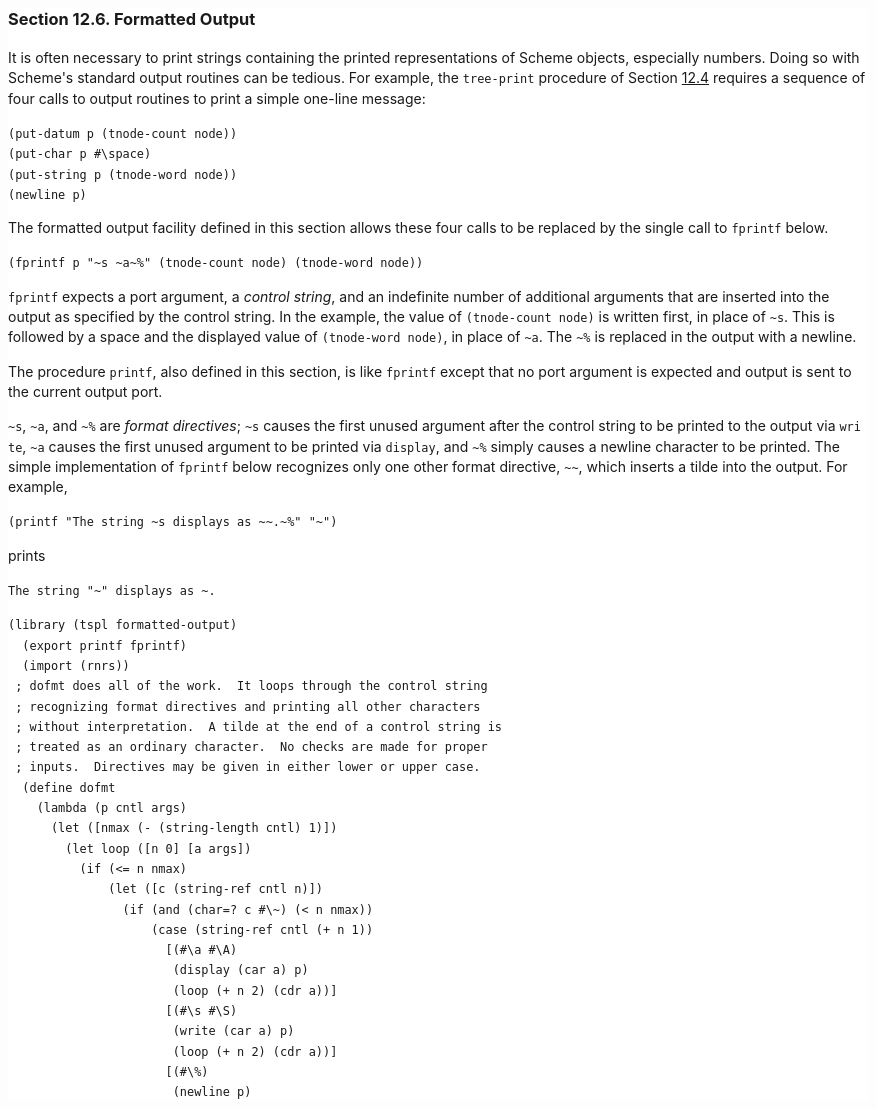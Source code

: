 ### Section 12.6. Formatted Output

It is often necessary to print strings containing the printed
representations of Scheme objects, especially numbers. Doing so with
Scheme's standard output routines can be tedious. For example, the
`tree-print` procedure of Section [12.4](examples.html#g169) requires a
sequence of four calls to output routines to print a simple one-line
message:

`(put-datum p (tnode-count node))`<br>
`(put-char p #\space)`<br>
`(put-string p (tnode-word node))`<br>
`(newline p)`

The formatted output facility defined in this section allows these four
calls to be replaced by the single call to `fprintf` below.

`(fprintf p "~s ~a~%" (tnode-count node) (tnode-word node))`

`fprintf` expects a port argument, a *control string*, and an indefinite
number of additional arguments that are inserted into the output as
specified by the control string. In the example, the value of
`(tnode-count node)` is written first, in place of `~s`. This is
followed by a space and the displayed value of `(tnode-word node)`, in
place of `~a`. The `~%` is replaced in the output with a newline.

The procedure `printf`, also defined in this section, is like `fprintf`
except that no port argument is expected and output is sent to the
current output port.

`~s`, `~a`, and `~%` are *format directives*; `~s` causes the first
unused argument after the control string to be printed to the output via
`write`, `~a` causes the first unused argument to be printed via
`display`, and `~%` simply causes a newline character to be printed. The
simple implementation of `fprintf` below recognizes only one other
format directive, `~~`, which inserts a tilde into the output. For
example,

`(printf "The string ~s displays as ~~.~%" "~")`

prints

`The string "~" displays as ~.`

`(library (tspl formatted-output)`<br>
`  (export printf fprintf)`<br>
`  (import (rnrs)) `<br>
` ; dofmt does all of the work.  It loops through the control string`<br>
` ; recognizing format directives and printing all other characters`<br>
` ; without interpretation.  A tilde at the end of a control string is`<br>
` ; treated as an ordinary character.  No checks are made for proper`<br>
` ; inputs.  Directives may be given in either lower or upper case.`<br>
`  (define dofmt`<br>
`    (lambda (p cntl args)`<br>
`      (let ([nmax (- (string-length cntl) 1)])`<br>
`        (let loop ([n 0] [a args])`<br>
`          (if (<= n nmax)`<br>
`              (let ([c (string-ref cntl n)])`<br>
`                (if (and (char=? c #\~) (< n nmax))`<br>
`                    (case (string-ref cntl (+ n 1))`<br>
`                      [(#\a #\A)`<br>
`                       (display (car a) p)`<br>
`                       (loop (+ n 2) (cdr a))]`<br>
`                      [(#\s #\S)`<br>
`                       (write (car a) p)`<br>
`                       (loop (+ n 2) (cdr a))]`<br>
`                      [(#\%)`<br>
`                       (newline p)`<br>